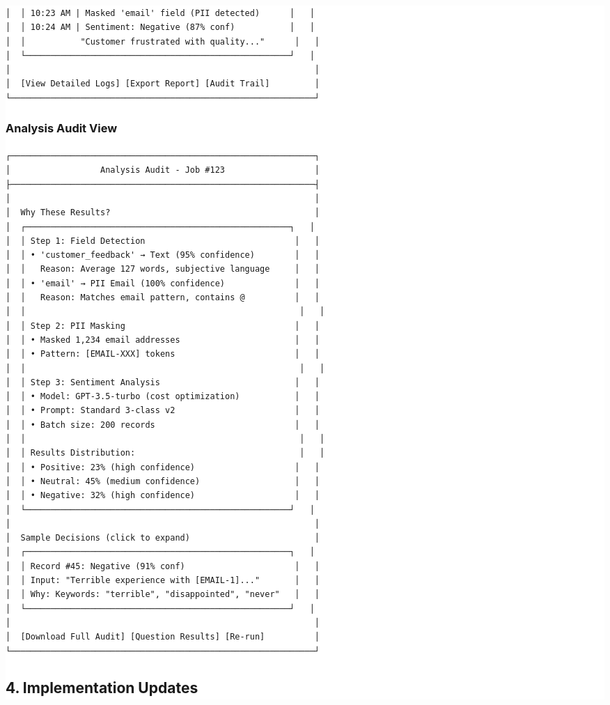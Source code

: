 ```
│  │ 10:23 AM | Masked 'email' field (PII detected)      │   │
│  │ 10:24 AM | Sentiment: Negative (87% conf)           │   │
│  │           "Customer frustrated with quality..."      │   │
│  └─────────────────────────────────────────────────────┘   │
│                                                             │
│  [View Detailed Logs] [Export Report] [Audit Trail]         │
└─────────────────────────────────────────────────────────────┘
```

### Analysis Audit View
```
┌─────────────────────────────────────────────────────────────┐
│                  Analysis Audit - Job #123                  │
├─────────────────────────────────────────────────────────────┤
│                                                             │
│  Why These Results?                                         │
│  ┌─────────────────────────────────────────────────────┐   │
│  │ Step 1: Field Detection                              │   │
│  │ • 'customer_feedback' → Text (95% confidence)        │   │
│  │   Reason: Average 127 words, subjective language     │   │
│  │ • 'email' → PII Email (100% confidence)              │   │
│  │   Reason: Matches email pattern, contains @          │   │
│  │                                                       │   │
│  │ Step 2: PII Masking                                  │   │
│  │ • Masked 1,234 email addresses                       │   │
│  │ • Pattern: [EMAIL-XXX] tokens                        │   │
│  │                                                       │   │
│  │ Step 3: Sentiment Analysis                           │   │
│  │ • Model: GPT-3.5-turbo (cost optimization)           │   │
│  │ • Prompt: Standard 3-class v2                        │   │
│  │ • Batch size: 200 records                            │   │
│  │                                                       │   │
│  │ Results Distribution:                                 │   │
│  │ • Positive: 23% (high confidence)                    │   │
│  │ • Neutral: 45% (medium confidence)                   │   │
│  │ • Negative: 32% (high confidence)                    │   │
│  └─────────────────────────────────────────────────────┘   │
│                                                             │
│  Sample Decisions (click to expand)                         │
│  ┌─────────────────────────────────────────────────────┐   │
│  │ Record #45: Negative (91% conf)                      │   │
│  │ Input: "Terrible experience with [EMAIL-1]..."       │   │
│  │ Why: Keywords: "terrible", "disappointed", "never"   │   │
│  └─────────────────────────────────────────────────────┘   │
│                                                             │
│  [Download Full Audit] [Question Results] [Re-run]          │
└─────────────────────────────────────────────────────────────┘
```

## 4. Implementation Updates
